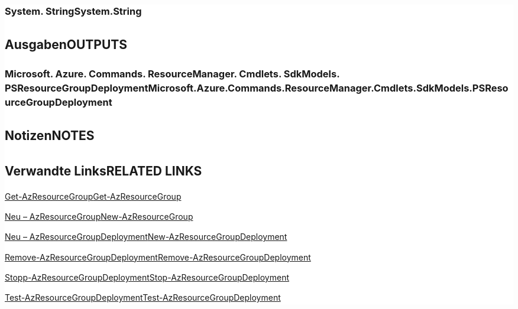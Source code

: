 ### <span data-ttu-id="68fe7-148">System. String</span><span class="sxs-lookup"><span data-stu-id="68fe7-148">System.String</span></span>

## <span data-ttu-id="68fe7-149">Ausgaben</span><span class="sxs-lookup"><span data-stu-id="68fe7-149">OUTPUTS</span></span>

### <span data-ttu-id="68fe7-150">Microsoft. Azure. Commands. ResourceManager. Cmdlets. SdkModels. PSResourceGroupDeployment</span><span class="sxs-lookup"><span data-stu-id="68fe7-150">Microsoft.Azure.Commands.ResourceManager.Cmdlets.SdkModels.PSResourceGroupDeployment</span></span>

## <span data-ttu-id="68fe7-151">Notizen</span><span class="sxs-lookup"><span data-stu-id="68fe7-151">NOTES</span></span>

## <span data-ttu-id="68fe7-152">Verwandte Links</span><span class="sxs-lookup"><span data-stu-id="68fe7-152">RELATED LINKS</span></span>

[<span data-ttu-id="68fe7-153">Get-AzResourceGroup</span><span class="sxs-lookup"><span data-stu-id="68fe7-153">Get-AzResourceGroup</span></span>](./Get-AzResourceGroup.md)

[<span data-ttu-id="68fe7-154">Neu – AzResourceGroup</span><span class="sxs-lookup"><span data-stu-id="68fe7-154">New-AzResourceGroup</span></span>](./New-AzResourceGroup.md)

[<span data-ttu-id="68fe7-155">Neu – AzResourceGroupDeployment</span><span class="sxs-lookup"><span data-stu-id="68fe7-155">New-AzResourceGroupDeployment</span></span>](./New-AzResourceGroupDeployment.md)

[<span data-ttu-id="68fe7-156">Remove-AzResourceGroupDeployment</span><span class="sxs-lookup"><span data-stu-id="68fe7-156">Remove-AzResourceGroupDeployment</span></span>](./Remove-AzResourceGroupDeployment.md)

[<span data-ttu-id="68fe7-157">Stopp-AzResourceGroupDeployment</span><span class="sxs-lookup"><span data-stu-id="68fe7-157">Stop-AzResourceGroupDeployment</span></span>](./Stop-AzResourceGroupDeployment.md)

[<span data-ttu-id="68fe7-158">Test-AzResourceGroupDeployment</span><span class="sxs-lookup"><span data-stu-id="68fe7-158">Test-AzResourceGroupDeployment</span></span>](./Test-AzResourceGroupDeployment.md)


